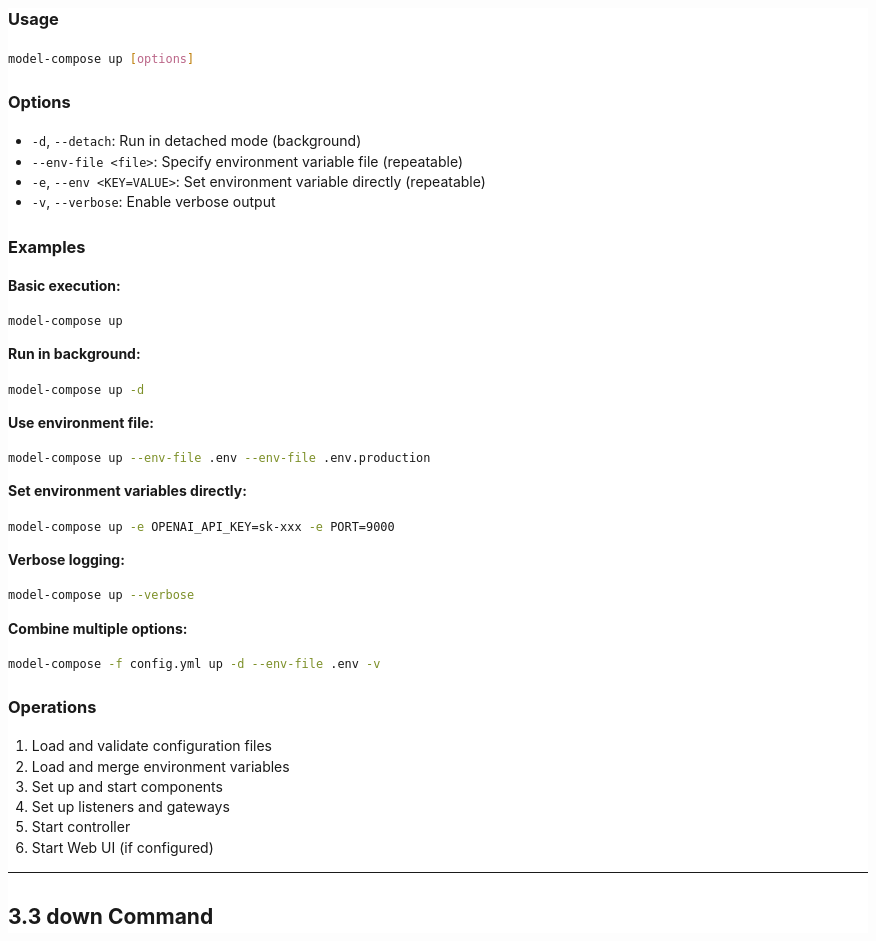 ### Usage

```bash
model-compose up [options]
```

### Options

- `-d`, `--detach`: Run in detached mode (background)
- `--env-file <file>`: Specify environment variable file (repeatable)
- `-e`, `--env <KEY=VALUE>`: Set environment variable directly (repeatable)
- `-v`, `--verbose`: Enable verbose output

### Examples

**Basic execution:**
```bash
model-compose up
```

**Run in background:**
```bash
model-compose up -d
```

**Use environment file:**
```bash
model-compose up --env-file .env --env-file .env.production
```

**Set environment variables directly:**
```bash
model-compose up -e OPENAI_API_KEY=sk-xxx -e PORT=9000
```

**Verbose logging:**
```bash
model-compose up --verbose
```

**Combine multiple options:**
```bash
model-compose -f config.yml up -d --env-file .env -v
```

### Operations

1. Load and validate configuration files
2. Load and merge environment variables
3. Set up and start components
4. Set up listeners and gateways
5. Start controller
6. Start Web UI (if configured)

---

## 3.3 down Command
